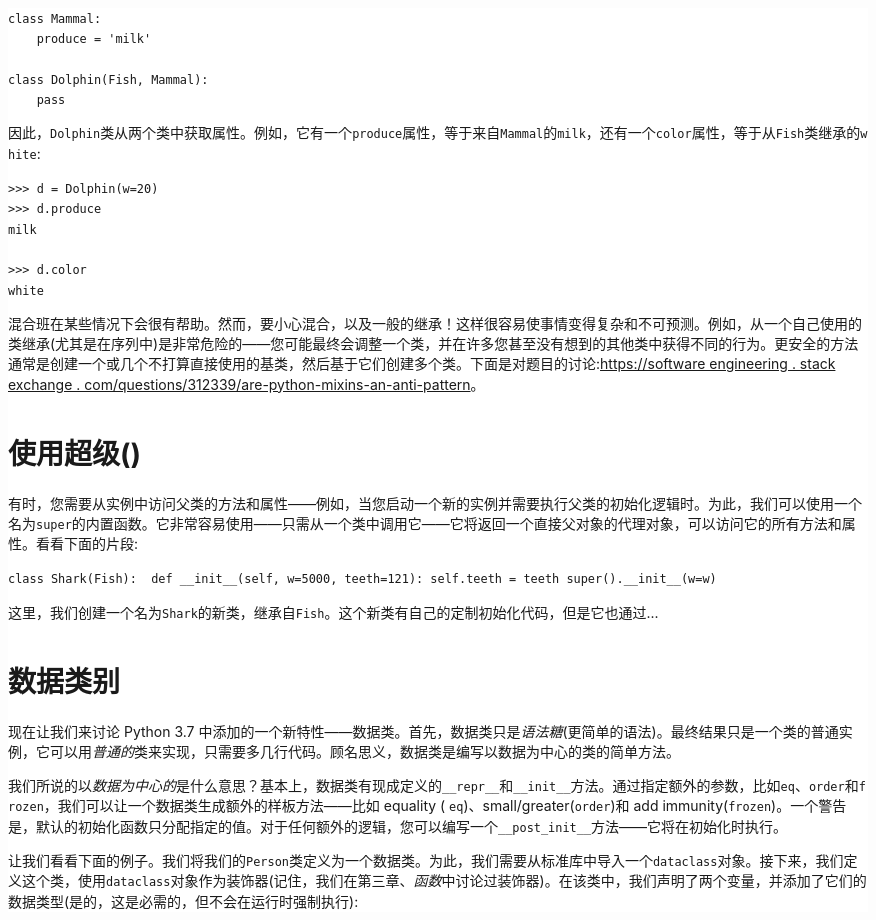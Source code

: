 ```
class Mammal:
    produce = 'milk'

class Dolphin(Fish, Mammal):
    pass
```

因此，`Dolphin`类从两个类中获取属性。例如，它有一个`produce`属性，等于来自`Mammal`的`milk`，还有一个`color`属性，等于从`Fish`类继承的`white`:

```
>>> d = Dolphin(w=20)
>>> d.produce
milk

>>> d.color
white
```

混合班在某些情况下会很有帮助。然而，要小心混合，以及一般的继承！这样很容易使事情变得复杂和不可预测。例如，从一个自己使用的类继承(尤其是在序列中)是非常危险的——您可能最终会调整一个类，并在许多您甚至没有想到的其他类中获得不同的行为。更安全的方法通常是创建一个或几个不打算直接使用的基类，然后基于它们创建多个类。下面是对题目的讨论:[https://software engineering . stack exchange . com/questions/312339/are-python-mixins-an-anti-pattern](https://softwareengineering.stackexchange.com/questions/312339/are-python-mixins-an-anti-pattern)。

<link href="Styles/Style00.css" rel="stylesheet" type="text/css"> <link href="Styles/Style01.css" rel="stylesheet" type="text/css"> <link href="Styles/Style02.css" rel="stylesheet" type="text/css"> <link href="Styles/Style03.css" rel="stylesheet" type="text/css">     

# 使用超级()

有时，您需要从实例中访问父类的方法和属性——例如，当您启动一个新的实例并需要执行父类的初始化逻辑时。为此，我们可以使用一个名为`super`的内置函数。它非常容易使用——只需从一个类中调用它——它将返回一个直接父对象的代理对象，可以访问它的所有方法和属性。看看下面的片段:

```
class Shark(Fish):  def __init__(self, w=5000, teeth=121): self.teeth = teeth super().__init__(w=w)
```

这里，我们创建一个名为`Shark`的新类，继承自`Fish`。这个新类有自己的定制初始化代码，但是它也通过...

<link href="Styles/Style00.css" rel="stylesheet" type="text/css"> <link href="Styles/Style01.css" rel="stylesheet" type="text/css"> <link href="Styles/Style02.css" rel="stylesheet" type="text/css"> <link href="Styles/Style03.css" rel="stylesheet" type="text/css">     

# 数据类别

现在让我们来讨论 Python 3.7 中添加的一个新特性——数据类。首先，数据类只是*语法糖*(更简单的语法)。最终结果只是一个类的普通实例，它可以用*普通的*类来实现，只需要多几行代码。顾名思义，数据类是编写以数据为中心的类的简单方法。

我们所说的以*数据为中心的*是什么意思？基本上，数据类有现成定义的`__repr__`和`__init__`方法。通过指定额外的参数，比如`eq`、`order`和`frozen`，我们可以让一个数据类生成额外的样板方法——比如 equality ( `eq`)、small/greater(`order`)和 add immunity(`frozen`)。一个警告是，默认的初始化函数只分配指定的值。对于任何额外的逻辑，您可以编写一个`__post_init__`方法——它将在初始化时执行。

让我们看看下面的例子。我们将我们的`Person`类定义为一个数据类。为此，我们需要从标准库中导入一个`dataclass`对象。接下来，我们定义这个类，使用`dataclass`对象作为装饰器(记住，我们在第三章、*函数*中讨论过装饰器)。在该类中，我们声明了两个变量，并添加了它们的数据类型(是的，这是必需的，但不会在运行时强制执行):
